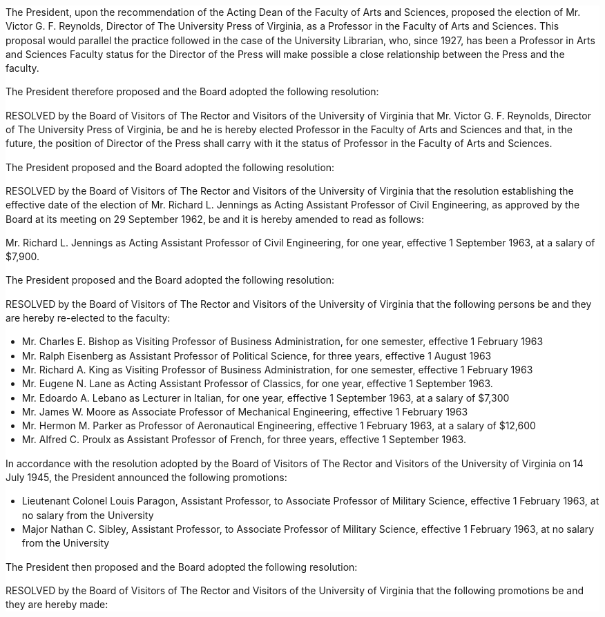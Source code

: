 The President, upon the recommendation of the Acting Dean of the Faculty of Arts and Sciences, proposed the election of Mr. Victor G. F. Reynolds, Director of The University Press of Virginia, as a Professor in the Faculty of Arts and Sciences. This proposal would parallel the practice followed in the case of the University Librarian, who, since 1927, has been a Professor in Arts and Sciences Faculty status for the Director of the Press will make possible a close relationship between the Press and the faculty.

The President therefore proposed and the Board adopted the following resolution:

RESOLVED by the Board of Visitors of The Rector and Visitors of the University of Virginia that Mr. Victor G. F. Reynolds, Director of The University Press of Virginia, be and he is hereby elected Professor in the Faculty of Arts and Sciences and that, in the future, the position of Director of the Press shall carry with it the status of Professor in the Faculty of Arts and Sciences.

The President proposed and the Board adopted the following resolution:

RESOLVED by the Board of Visitors of The Rector and Visitors of the University of Virginia that the resolution establishing the effective date of the election of Mr. Richard L. Jennings as Acting Assistant Professor of Civil Engineering, as approved by the Board at its meeting on 29 September 1962, be and it is hereby amended to read as follows:

Mr. Richard L. Jennings as Acting Assistant Professor of Civil Engineering, for one year, effective 1 September 1963, at a salary of $7,900.

The President proposed and the Board adopted the following resolution:

RESOLVED by the Board of Visitors of The Rector and Visitors of the University of Virginia that the following persons be and they are hereby re-elected to the faculty:

* Mr. Charles E. Bishop as Visiting Professor of Business Administration, for one semester, effective 1 February 1963
* Mr. Ralph Eisenberg as Assistant Professor of Political Science, for three years, effective 1 August 1963
* Mr. Richard A. King as Visiting Professor of Business Administration, for one semester, effective 1 February 1963
* Mr. Eugene N. Lane as Acting Assistant Professor of Classics, for one year, effective 1 September 1963.
* Mr. Edoardo A. Lebano as Lecturer in Italian, for one year, effective 1 September 1963, at a salary of $7,300
* Mr. James W. Moore as Associate Professor of Mechanical Engineering, effective 1 February 1963
* Mr. Hermon M. Parker as Professor of Aeronautical Engineering, effective 1 February 1963, at a salary of $12,600
* Mr. Alfred C. Proulx as Assistant Professor of French, for three years, effective 1 September 1963.

In accordance with the resolution adopted by the Board of Visitors of The Rector and Visitors of the University of Virginia on 14 July 1945, the President announced the following promotions:

* Lieutenant Colonel Louis Paragon, Assistant Professor, to Associate Professor of Military Science, effective 1 February 1963, at no salary from the University
* Major Nathan C. Sibley, Assistant Professor, to Associate Professor of Military Science, effective 1 February 1963, at no salary from the University

The President then proposed and the Board adopted the following resolution:

RESOLVED by the Board of Visitors of The Rector and Visitors of the University of Virginia that the following promotions be and they are hereby made:
